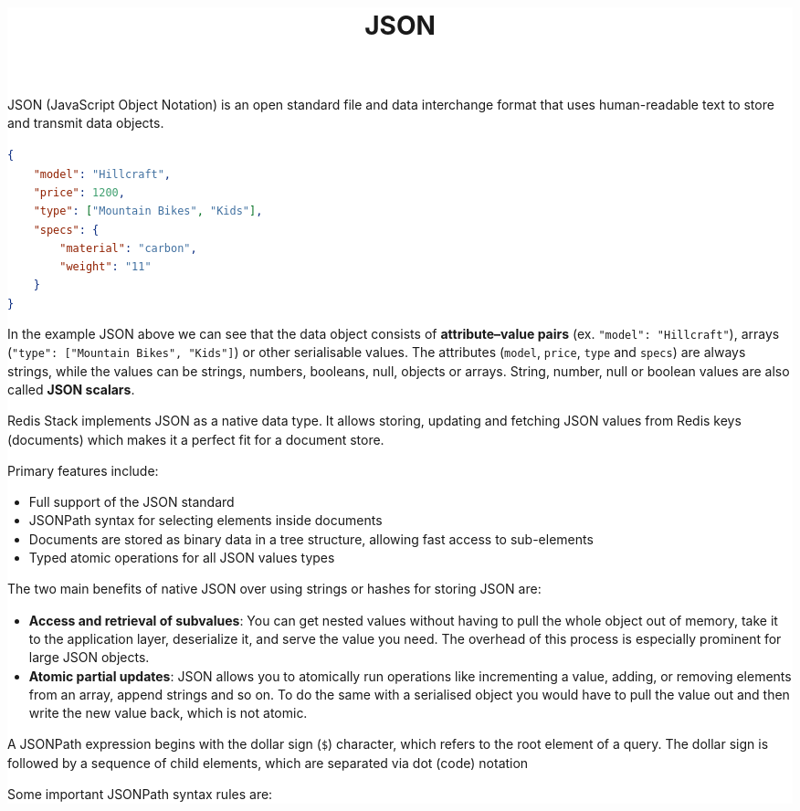 ﻿---
title: "JSON"
linkTitle: "JSON"
weight: 30
description: >
    Introduction to RedisJSON
stack: true    
---

JSON (JavaScript Object Notation) is an open standard file and data interchange format that uses human-readable text to store and transmit data objects.

```json
{
    "model": "Hillcraft",
    "price": 1200,
    "type": ["Mountain Bikes", "Kids"],
    "specs": {
        "material": "carbon",
        "weight": "11"
    }
}
```

In the example JSON above we can see that the data object consists of **attribute–value pairs** (ex. `"model": "Hillcraft"`), arrays (`"type": ["Mountain Bikes", "Kids"]`) or other serialisable values. The attributes (`model`, `price`, `type` and `specs`) are always strings, while the values can be strings, numbers, booleans, null, objects or arrays. String, number, null or boolean values are also called **JSON scalars**.


Redis Stack implements JSON as a native data type. It allows storing, updating and fetching JSON values from Redis keys (documents) which makes it a perfect fit for a document store.

Primary features include:

- Full support of the JSON standard
- JSONPath syntax for selecting elements inside documents
- Documents are stored as binary data in a tree structure, allowing fast access to sub-elements
- Typed atomic operations for all JSON values types

The two main benefits of native JSON over using strings or hashes for storing JSON are:  
- **Access and retrieval of subvalues**: You can get nested values without having to pull the whole object out of memory, take it to the application layer, deserialize it, and serve the value you need. The overhead of this process is especially prominent for large JSON objects.  
- **Atomic partial updates**: JSON allows you to atomically run operations like incrementing a value, adding, or removing elements from an array, append strings and so on. To do the same with a serialised object you would have to pull the value out and then write the new value back, which is not atomic.


A JSONPath expression begins with the dollar sign (`$`) character, which refers to the root element of a query. The dollar sign is followed by a sequence of child elements, which are separated via dot (code) notation


Some important JSONPath syntax rules are:
